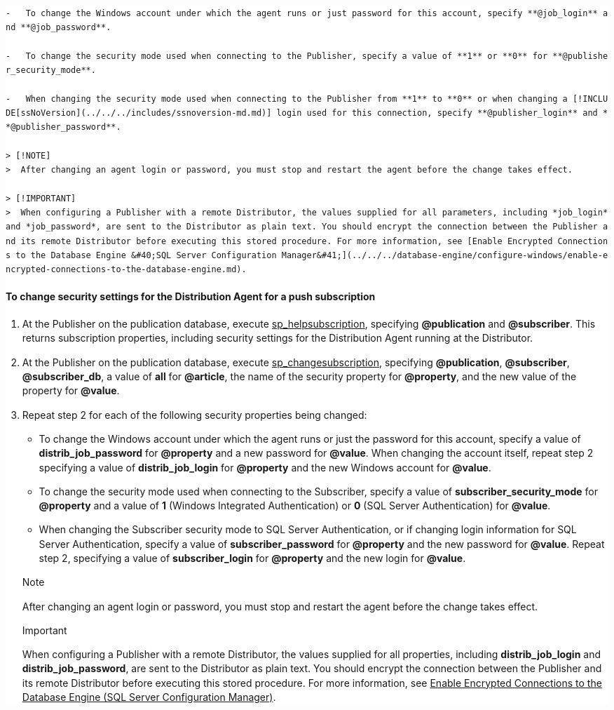     -   To change the Windows account under which the agent runs or just password for this account, specify **@job_login** and **@job_password**.  
  
    -   To change the security mode used when connecting to the Publisher, specify a value of **1** or **0** for **@publisher_security_mode**.  
  
    -   When changing the security mode used when connecting to the Publisher from **1** to **0** or when changing a [!INCLUDE[ssNoVersion](../../../includes/ssnoversion-md.md)] login used for this connection, specify **@publisher_login** and **@publisher_password**.  
  
    > [!NOTE]  
    >  After changing an agent login or password, you must stop and restart the agent before the change takes effect.  
  
    > [!IMPORTANT]  
    >  When configuring a Publisher with a remote Distributor, the values supplied for all parameters, including *job_login* and *job_password*, are sent to the Distributor as plain text. You should encrypt the connection between the Publisher and its remote Distributor before executing this stored procedure. For more information, see [Enable Encrypted Connections to the Database Engine &#40;SQL Server Configuration Manager&#41;](../../../database-engine/configure-windows/enable-encrypted-connections-to-the-database-engine.md).  
  
#### To change security settings for the Distribution Agent for a push subscription  
  
1.  At the Publisher on the publication database, execute [sp_helpsubscription](/sql/relational-databases/system-stored-procedures/sp-helpsubscription-transact-sql), specifying **@publication** and **@subscriber**. This returns subscription properties, including security settings for the Distribution Agent running at the Distributor.  
  
2.  At the Publisher on the publication database, execute [sp_changesubscription](/sql/relational-databases/system-stored-procedures/sp-changesubscription-transact-sql), specifying **@publication**, **@subscriber**, **@subscriber_db**, a value of **all** for **@article**, the name of the security property for **@property**, and the new value of the property for **@value**.  
  
3.  Repeat step 2 for each of the following security properties being changed:  
  
    -   To change the Windows account under which the agent runs or just the password for this account, specify a value of **distrib_job_password** for **@property** and a new password for **@value**. When changing the account itself, repeat step 2 specifying a value of **distrib_job_login** for **@property** and the new Windows account for **@value**.  
  
    -   To change the security mode used when connecting to the Subscriber, specify a value of **subscriber_security_mode** for **@property** and a value of **1** (Windows Integrated Authentication) or **0** (SQL Server Authentication) for **@value**.  
  
    -   When changing the Subscriber security mode to SQL Server Authentication, or if changing login information for SQL Server Authentication, specify a value of **subscriber_password** for **@property** and the new password for **@value**. Repeat step 2, specifying a value of **subscriber_login** for **@property** and the new login for **@value**.  
  
    > [!NOTE]  
    >  After changing an agent login or password, you must stop and restart the agent before the change takes effect.  
  
    > [!IMPORTANT]  
    >  When configuring a Publisher with a remote Distributor, the values supplied for all properties, including **distrib_job_login** and **distrib_job_password**, are sent to the Distributor as plain text. You should encrypt the connection between the Publisher and its remote Distributor before executing this stored procedure. For more information, see [Enable Encrypted Connections to the Database Engine &#40;SQL Server Configuration Manager&#41;](../../../database-engine/configure-windows/enable-encrypted-connections-to-the-database-engine.md).  
  
